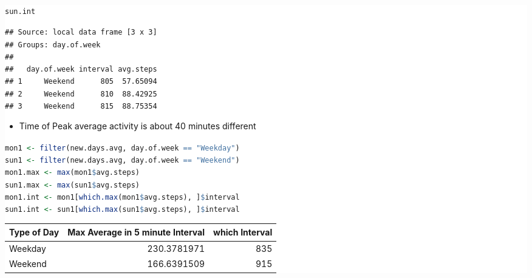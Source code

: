 ```r
sun.int
```

```
## Source: local data frame [3 x 3]
## Groups: day.of.week
## 
##   day.of.week interval avg.steps
## 1     Weekend      805  57.65094
## 2     Weekend      810  88.42925
## 3     Weekend      815  88.75354
```

* Time of Peak average activity is about 40 minutes different


```r
mon1 <- filter(new.days.avg, day.of.week == "Weekday")
sun1 <- filter(new.days.avg, day.of.week == "Weekend")
mon1.max <- max(mon1$avg.steps)
sun1.max <- max(sun1$avg.steps)
mon1.int <- mon1[which.max(mon1$avg.steps), ]$interval
sun1.int <- sun1[which.max(sun1$avg.steps), ]$interval
```

|Type of Day | Max Average in 5 minute Interval| which Interval|
|------------|--------------------------------:|--------------:|
|Weekday| 230.3781971| 835|
|Weekend| 166.6391509| 915|

